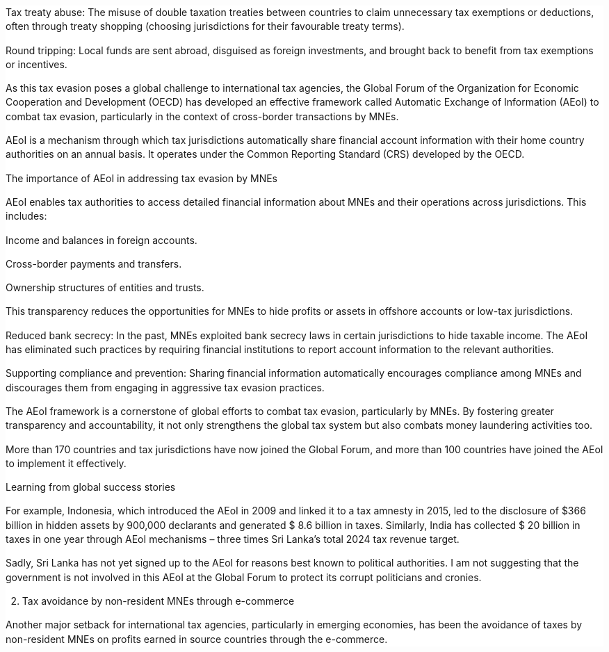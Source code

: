 Tax treaty abuse: The misuse of double taxation treaties between countries to claim unnecessary tax exemptions or deductions, often through treaty shopping (choosing jurisdictions for their favourable treaty terms).

Round tripping: Local funds are sent abroad, disguised as foreign investments, and brought back to benefit from tax exemptions or incentives.

As this tax evasion poses a global challenge to international tax agencies, the Global Forum of the Organization for Economic Cooperation and Development (OECD) has developed an effective framework called Automatic Exchange of Information (AEoI) to combat tax evasion, particularly in the context of cross-border transactions by MNEs.

AEoI is a mechanism through which tax jurisdictions automatically share financial account information with their home country authorities on an annual basis. It operates under the Common Reporting Standard (CRS) developed by the OECD.

The importance of AEoI in addressing tax evasion by MNEs

AEoI enables tax authorities to access detailed financial information about MNEs and their operations across jurisdictions. This includes:

Income and balances in foreign accounts.

Cross-border payments and transfers.

Ownership structures of entities and trusts.

This transparency reduces the opportunities for MNEs to hide profits or assets in offshore accounts or low-tax jurisdictions.

Reduced bank secrecy: In the past, MNEs exploited bank secrecy laws in certain jurisdictions to hide taxable income. The AEoI has eliminated such practices by requiring financial institutions to report account information to the relevant authorities.

Supporting compliance and prevention: Sharing financial information automatically encourages compliance among MNEs and discourages them from engaging in aggressive tax evasion practices.

The AEoI framework is a cornerstone of global efforts to combat tax evasion, particularly by MNEs. By fostering greater transparency and accountability, it not only strengthens the global tax system but also combats money laundering activities too.

More than 170 countries and tax jurisdictions have now joined the Global Forum, and more than 100 countries have joined the AEoI to implement it effectively.

Learning from global success stories

For example, Indonesia, which introduced the AEoI in 2009 and linked it to a tax amnesty in 2015, led to the disclosure of $366 billion in hidden assets by 900,000 declarants and generated $ 8.6 billion in taxes. Similarly, India has collected $ 20 billion in taxes in one year through AEoI mechanisms – three times Sri Lanka’s total 2024 tax revenue target.

Sadly, Sri Lanka has not yet signed up to the AEoI for reasons best known to political authorities. I am not suggesting that the government is not involved in this AEoI at the Global Forum to protect its corrupt politicians and cronies.

2. Tax avoidance by non-resident MNEs through e-commerce

Another major setback for international tax agencies, particularly in emerging economies, has been the avoidance of taxes by non-resident MNEs on profits earned in source countries through the e-commerce.
